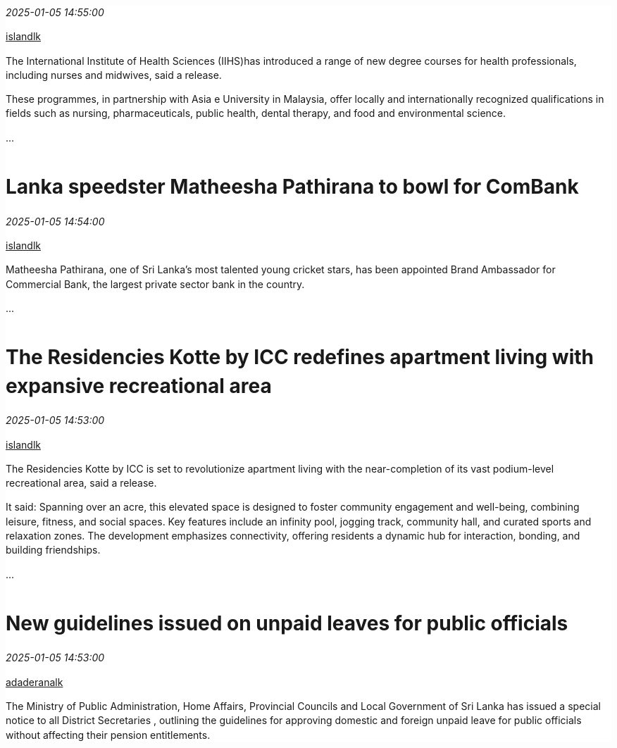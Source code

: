 *2025-01-05 14:55:00*

[islandlk](http://island.lk/iihs-launches-new-degree-programs-to-empower-healthcare-professionals/)

The International Institute of Health Sciences (IIHS)has introduced a range of new degree courses for health professionals, including nurses and midwives, said a release.

These programmes, in partnership with Asia e University in Malaysia, offer locally and internationally recognized qualifications in fields such as nursing, pharmaceuticals, public health, dental therapy, and food and environmental science.

...



# Lanka speedster Matheesha Pathirana to bowl for ComBank

*2025-01-05 14:54:00*

[islandlk](http://island.lk/lanka-speedster-matheesha-pathirana-to-bowl-for-combank/)

Matheesha Pathirana, one of Sri Lanka’s most talented young cricket stars, has been appointed Brand Ambassador for Commercial Bank, the largest private sector bank in the country.

...



# The Residencies Kotte by ICC redefines apartment living with expansive recreational area

*2025-01-05 14:53:00*

[islandlk](http://island.lk/the-residencies-kotte-by-icc-redefines-apartment-living-with-expansive-recreational-area/)

The Residencies Kotte by ICC is set to revolutionize apartment living with the near-completion of its vast podium-level recreational area, said a release.

It said: Spanning over an acre, this elevated space is designed to foster community engagement and well-being, combining leisure, fitness, and social spaces. Key features include an infinity pool, jogging track, community hall, and curated sports and relaxation zones. The development emphasizes connectivity, offering residents a dynamic hub for interaction, bonding, and building friendships.

...



# New guidelines issued on unpaid leaves for public officials

*2025-01-05 14:53:00*

[adaderanalk](https://www.adaderana.lk/news/104734/new-guidelines-issued-on-unpaid-leaves-for-public-officials)

The Ministry of Public Administration, Home Affairs, Provincial Councils and Local Government of Sri Lanka has issued a special notice to all District Secretaries , outlining the guidelines for approving domestic and foreign unpaid leave for public officials without affecting their pension entitlements.
